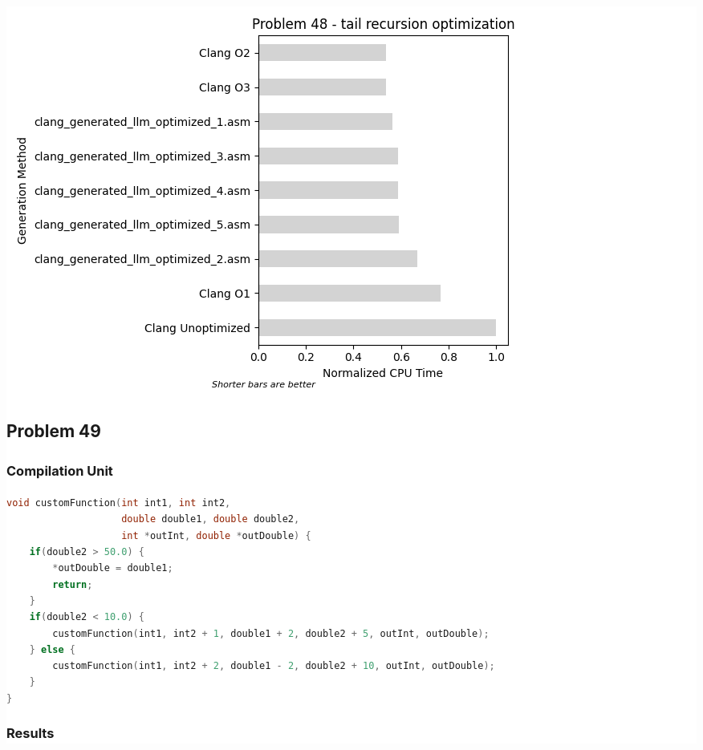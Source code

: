 ![Chart for Problem 48](problem_48_chart.png)

## Problem 49
### Compilation Unit
```c
void customFunction(int int1, int int2, 
                    double double1, double double2, 
                    int *outInt, double *outDouble) {
    if(double2 > 50.0) {
        *outDouble = double1;
        return;
    }
    if(double2 < 10.0) {
        customFunction(int1, int2 + 1, double1 + 2, double2 + 5, outInt, outDouble);
    } else {
        customFunction(int1, int2 + 2, double1 - 2, double2 + 10, outInt, outDouble);
    }
}
```
### Results